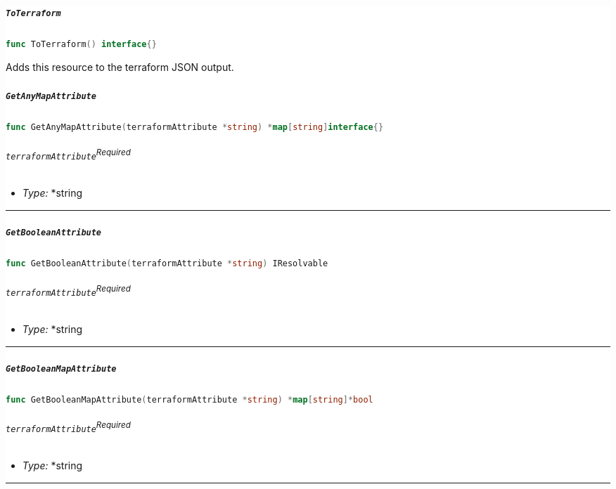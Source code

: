 ##### `ToTerraform` <a name="ToTerraform" id="@cdktf/provider-tfe.dataTfeSlug.DataTfeSlug.toTerraform"></a>

```go
func ToTerraform() interface{}
```

Adds this resource to the terraform JSON output.

##### `GetAnyMapAttribute` <a name="GetAnyMapAttribute" id="@cdktf/provider-tfe.dataTfeSlug.DataTfeSlug.getAnyMapAttribute"></a>

```go
func GetAnyMapAttribute(terraformAttribute *string) *map[string]interface{}
```

###### `terraformAttribute`<sup>Required</sup> <a name="terraformAttribute" id="@cdktf/provider-tfe.dataTfeSlug.DataTfeSlug.getAnyMapAttribute.parameter.terraformAttribute"></a>

- *Type:* *string

---

##### `GetBooleanAttribute` <a name="GetBooleanAttribute" id="@cdktf/provider-tfe.dataTfeSlug.DataTfeSlug.getBooleanAttribute"></a>

```go
func GetBooleanAttribute(terraformAttribute *string) IResolvable
```

###### `terraformAttribute`<sup>Required</sup> <a name="terraformAttribute" id="@cdktf/provider-tfe.dataTfeSlug.DataTfeSlug.getBooleanAttribute.parameter.terraformAttribute"></a>

- *Type:* *string

---

##### `GetBooleanMapAttribute` <a name="GetBooleanMapAttribute" id="@cdktf/provider-tfe.dataTfeSlug.DataTfeSlug.getBooleanMapAttribute"></a>

```go
func GetBooleanMapAttribute(terraformAttribute *string) *map[string]*bool
```

###### `terraformAttribute`<sup>Required</sup> <a name="terraformAttribute" id="@cdktf/provider-tfe.dataTfeSlug.DataTfeSlug.getBooleanMapAttribute.parameter.terraformAttribute"></a>

- *Type:* *string

---
